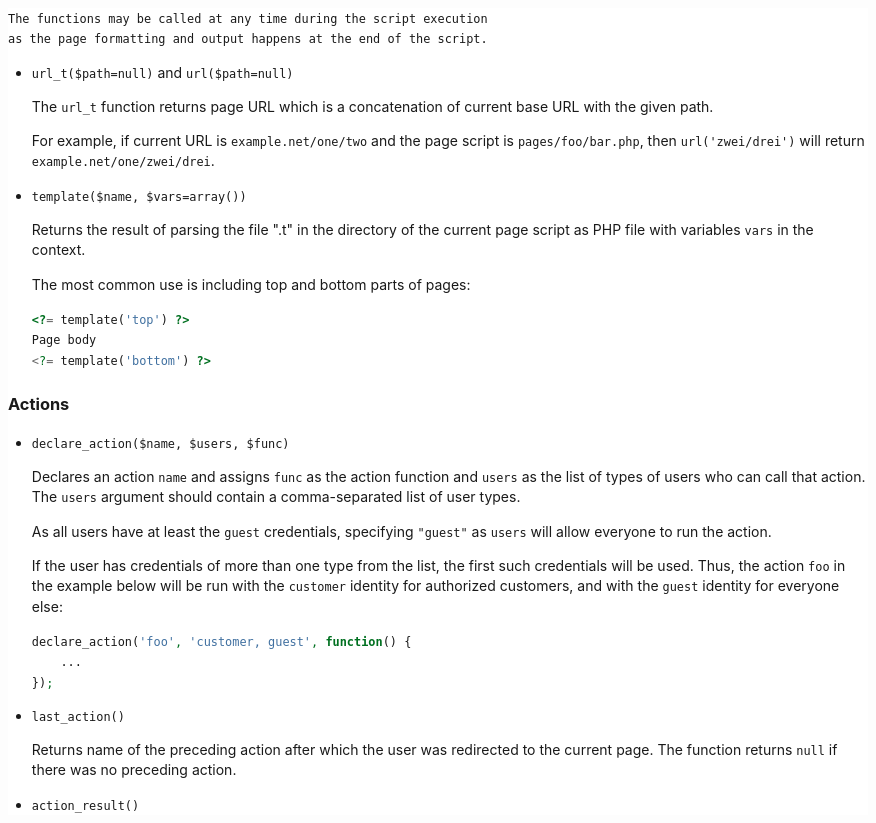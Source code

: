 	The functions may be called at any time during the script execution
	as the page formatting and output happens at the end of the script.

* `url_t($path=null)` and `url($path=null)`

	The `url_t` function returns page URL which is a concatenation of current base URL with the given path.

	For example, if current URL is `example.net/one/two` and the page
	script is `pages/foo/bar.php`, then `url('zwei/drei')` will return
	`example.net/one/zwei/drei`.

* `template($name, $vars=array())`

	Returns the result of parsing the file "<name>.t" in the directory
	of the current page script as PHP file with variables `vars` in the
	context.

	The most common use is including top and bottom parts of pages:

	```php
	<?= template('top') ?>
	Page body
	<?= template('bottom') ?>
	```


### Actions

* `declare_action($name, $users, $func)`

	Declares an action `name` and assigns `func` as the action function
	and `users` as the list of types of users who can call that action.
	The `users` argument should contain a comma-separated list of user
	types.

	As all users have at least the `guest` credentials, specifying
	`"guest"` as `users` will allow everyone to run the action.

	If the user has credentials of more than one type from the list,
	the first such credentials will be used. Thus, the action `foo` in
	the example below will be run with the `customer` identity for
	authorized customers, and with the `guest` identity for everyone
	else:

	```php
	declare_action('foo', 'customer, guest', function() {
		...
	});
	```

* `last_action()`

	Returns name of the preceding action after which the user was
	redirected to the current page. The function returns `null` if
	there was no preceding action.

* `action_result()`

